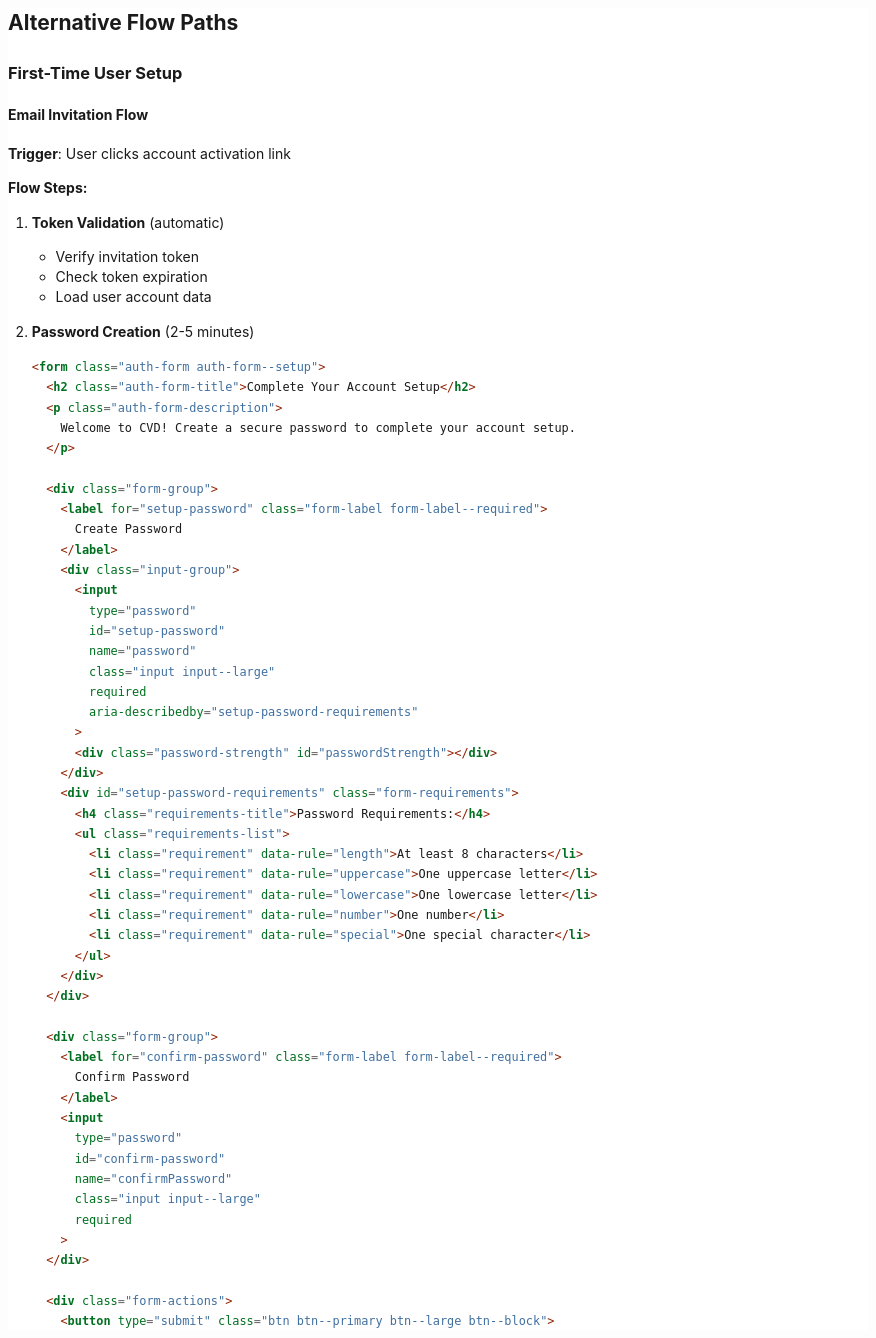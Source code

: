 ## Alternative Flow Paths

### First-Time User Setup

#### Email Invitation Flow
**Trigger**: User clicks account activation link

**Flow Steps:**
1. **Token Validation** (automatic)
   - Verify invitation token
   - Check token expiration
   - Load user account data

2. **Password Creation** (2-5 minutes)
   ```html
   <form class="auth-form auth-form--setup">
     <h2 class="auth-form-title">Complete Your Account Setup</h2>
     <p class="auth-form-description">
       Welcome to CVD! Create a secure password to complete your account setup.
     </p>
     
     <div class="form-group">
       <label for="setup-password" class="form-label form-label--required">
         Create Password
       </label>
       <div class="input-group">
         <input 
           type="password" 
           id="setup-password" 
           name="password"
           class="input input--large" 
           required
           aria-describedby="setup-password-requirements"
         >
         <div class="password-strength" id="passwordStrength"></div>
       </div>
       <div id="setup-password-requirements" class="form-requirements">
         <h4 class="requirements-title">Password Requirements:</h4>
         <ul class="requirements-list">
           <li class="requirement" data-rule="length">At least 8 characters</li>
           <li class="requirement" data-rule="uppercase">One uppercase letter</li>
           <li class="requirement" data-rule="lowercase">One lowercase letter</li>
           <li class="requirement" data-rule="number">One number</li>
           <li class="requirement" data-rule="special">One special character</li>
         </ul>
       </div>
     </div>
     
     <div class="form-group">
       <label for="confirm-password" class="form-label form-label--required">
         Confirm Password
       </label>
       <input 
         type="password" 
         id="confirm-password" 
         name="confirmPassword"
         class="input input--large" 
         required
       >
     </div>
     
     <div class="form-actions">
       <button type="submit" class="btn btn--primary btn--large btn--block">
   ```